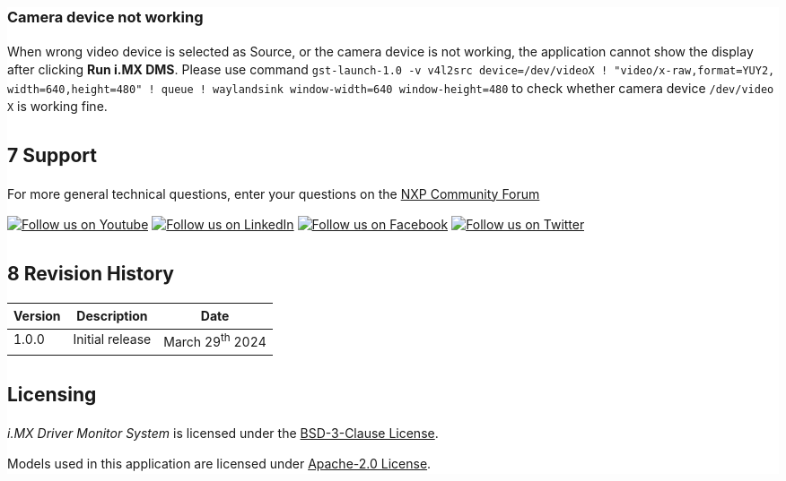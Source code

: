 ### Camera device not working

When wrong video device is selected as Source, or the camera device is not working, the application cannot show the display after clicking **Run i.MX DMS**. Please use command `gst-launch-1.0 -v v4l2src device=/dev/videoX ! "video/x-raw,format=YUY2,width=640,height=480" ! queue ! waylandsink window-width=640 window-height=480` to check whether camera device `/dev/videoX` is working fine.

## 7 Support

For more general technical questions, enter your questions on the [NXP Community Forum](https://community.nxp.com/)

[![Follow us on Youtube](https://img.shields.io/badge/Youtube-Follow%20us%20on%20Youtube-red.svg)](https://www.youtube.com/NXP_Semiconductors)
[![Follow us on LinkedIn](https://img.shields.io/badge/LinkedIn-Follow%20us%20on%20LinkedIn-blue.svg)](https://www.linkedin.com/company/nxp-semiconductors)
[![Follow us on Facebook](https://img.shields.io/badge/Facebook-Follow%20us%20on%20Facebook-blue.svg)](https://www.facebook.com/nxpsemi/)
[![Follow us on Twitter](https://img.shields.io/badge/Twitter-Follow%20us%20on%20Twitter-white.svg)](https://twitter.com/NXP)

## 8 Revision History

Version | Description                         | Date
---     | ---                                 | ---
1.0.0   | Initial release                     | March 29<sup>th</sup> 2024

## Licensing

*i.MX Driver Monitor System* is licensed under the [BSD-3-Clause License](https://spdx.org/licenses/BSD-3-Clause.html).

Models used in this application are licensed under [Apache-2.0 License](https://www.apache.org/licenses/LICENSE-2.0.html).